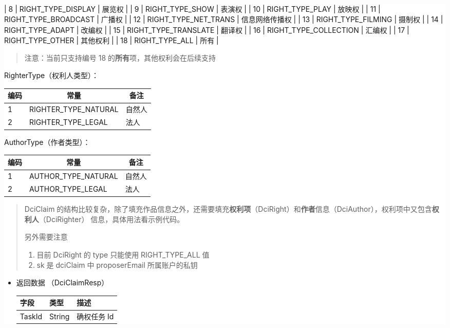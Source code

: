   | 8    | RIGHT_TYPE_DISPLAY      | 展览权         |
  | 9    | RIGHT_TYPE_SHOW         | 表演权         |
  | 10   | RIGHT_TYPE_PLAY         | 放映权         |
  | 11   | RIGHT_TYPE_BROADCAST    | 广播权         |
  | 12   | RIGHT_TYPE_NET_TRANS    | 信息网络传播权 |
  | 13   | RIGHT_TYPE_FILMING      | 摄制权         |
  | 14   | RIGHT_TYPE_ADAPT        | 改编权         |
  | 15   | RIGHT_TYPE_TRANSLATE    | 翻译权         |
  | 16   | RIGHT_TYPE_COLLECTION   | 汇编权         |
  | 17   | RIGHT_TYPE_OTHER        | 其他权利       |
  | 18   | RIGHT_TYPE_ALL          | 所有           |

  > 注意：当前只支持编号 18 的**所有**项，其他权利会在后续支持
  
  RighterType（权利人类型）：
  
  | 编码 | 常量                 | 备注   |
  | ---- | -------------------- | ------ |
  | 1    | RIGHTER_TYPE_NATURAL | 自然人 |
  | 2    | RIGHTER_TYPE_LEGAL   | 法人   |
  
  AuthorType（作者类型）：
  
  | 编码 | 常量                | 备注   |
  | ---- | ------------------- | ------ |
  | 1    | AUTHOR_TYPE_NATURAL | 自然人 |
  | 2    | AUTHOR_TYPE_LEGAL   | 法人   |



> DciClaim 的结构比较复杂，除了填充作品信息之外，还需要填充**权利项**（DciRight）和**作者**信息（DciAuthor），权利项中又包含**权利人**（DciRighter） 信息，具体用法看示例代码。
>
> 另外需要注意
>
> 1. 目前 DciRight 的 type 只能使用 RIGHT_TYPE_ALL 值
> 2. sk 是 dciClaim 中 proposerEmail 所属账户的私钥



* 返回数据 （DciClaimResp）

  | 字段   | 类型   | 描述        |
  | ------ | ------ | ----------- |
  | TaskId | String | 确权任务 Id |

